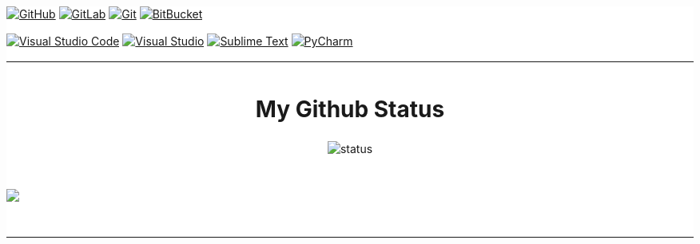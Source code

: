 [![GitHub](https://img.shields.io/badge/-GitHub-181717?style=flat&logo=github&link=https://github.com/msilucifer/)](https://github.com/Acetobi0302/)
[![GitLab](https://img.shields.io/badge/-GitLab-FCA121?style=flat&logo=gitlab&link=https://github.com/msilucifer/)](https://github.com/Acetobi0302/)
[![Git](https://img.shields.io/badge/-Git-black?style=flat&logo=git&link=https://github.com/msilucifer/)](https://github.com/msilucifer/) 
[![BitBucket](https://img.shields.io/badge/Bitbucket-330F63?style=flat&logo=bitbucket&link=https://github.com/msilucifer/)](https://github.com/Acetobi0302/)

[![Visual Studio Code](https://img.shields.io/badge/-VSCode-444444?style=flat&logo=visual-studio-code&logoColor=007ACC)](https://github.com/Acetobi0302/)
[![Visual Studio](https://github.com/SvenCelin/SvenCelin/blob/master/Badges/visualstudio.png)](https://github.com/Acetobi0302/)
[![Sublime Text](http://img.shields.io/badge/-Sublime%20Text-3C4858?style=flat&logo=sublime-text)](https://github.com/Acetobi0302/)
[![PyCharm](https://github.com/SvenCelin/SvenCelin/blob/master/Badges/pycharm.png)](https://github.com/Acetobi0302/)
<br />

---

<h1 align="center">My Github Status </h1>
<p align="center">
  <img alt="status" src="https://github-readme-stats.vercel.app/api?username=Acetobi0302&show_icons=true&&custom_title=Current%20Status&title_color=FF0FFF&text_color=76d285&icon_color=cff389&theme=dark&count_private=true&hide=prs" align="center" />
</p>

<h1 align="center"></h1>
 <img width="100%" src="https://activity-graph.herokuapp.com/graph?username=Acetobi0302&theme=github" /> 
<h1 align="center"></h1>


---
